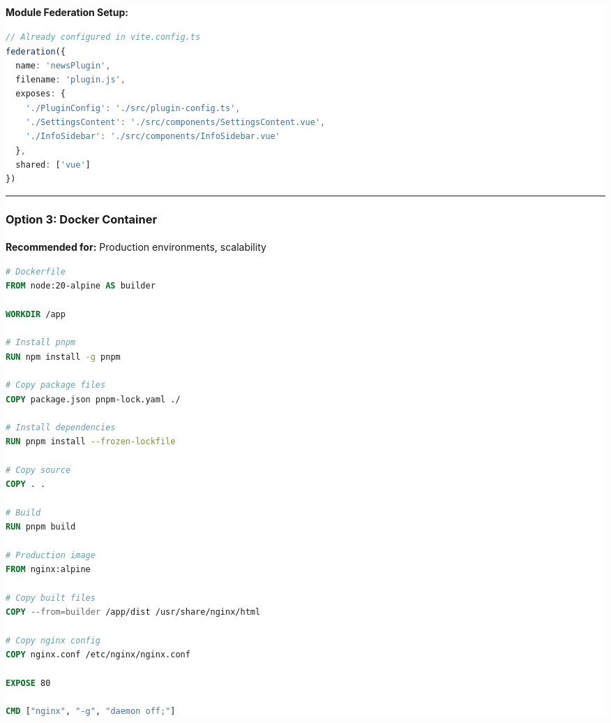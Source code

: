**Module Federation Setup:**
```typescript
// Already configured in vite.config.ts
federation({
  name: 'newsPlugin',
  filename: 'plugin.js',
  exposes: {
    './PluginConfig': './src/plugin-config.ts',
    './SettingsContent': './src/components/SettingsContent.vue',
    './InfoSidebar': './src/components/InfoSidebar.vue'
  },
  shared: ['vue']
})
```

---

### Option 3: Docker Container

**Recommended for:** Production environments, scalability

```dockerfile
# Dockerfile
FROM node:20-alpine AS builder

WORKDIR /app

# Install pnpm
RUN npm install -g pnpm

# Copy package files
COPY package.json pnpm-lock.yaml ./

# Install dependencies
RUN pnpm install --frozen-lockfile

# Copy source
COPY . .

# Build
RUN pnpm build

# Production image
FROM nginx:alpine

# Copy built files
COPY --from=builder /app/dist /usr/share/nginx/html

# Copy nginx config
COPY nginx.conf /etc/nginx/nginx.conf

EXPOSE 80

CMD ["nginx", "-g", "daemon off;"]
```
